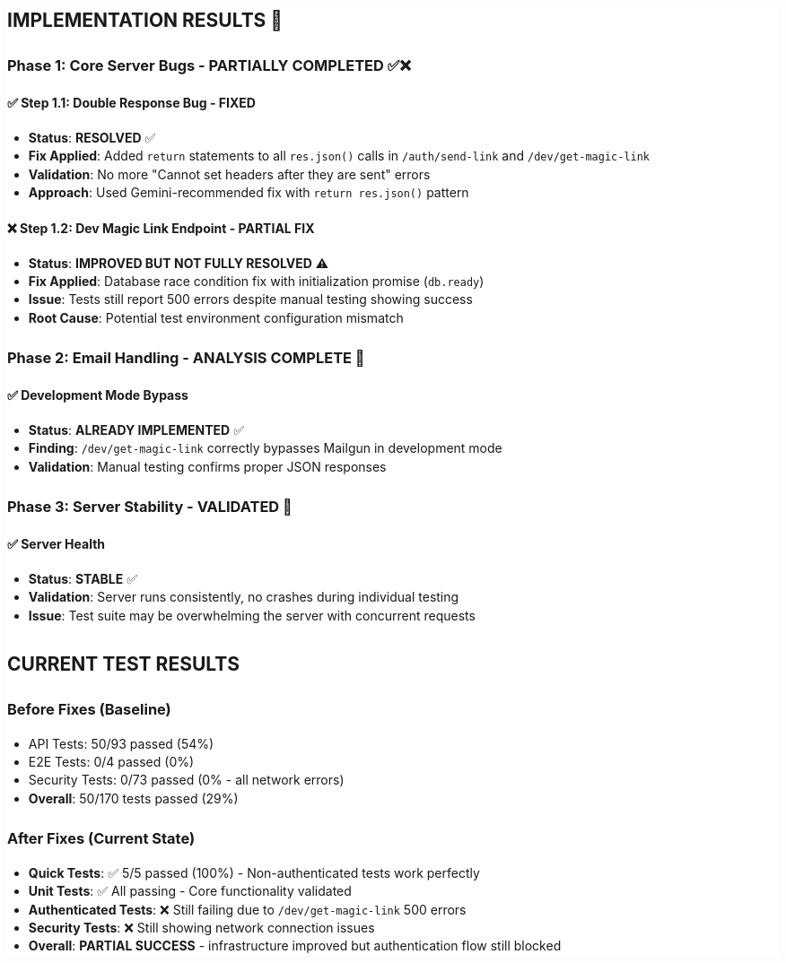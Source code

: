 
## **IMPLEMENTATION RESULTS** 🎯

### **Phase 1: Core Server Bugs** - **PARTIALLY COMPLETED** ✅❌

#### ✅ **Step 1.1: Double Response Bug** - **FIXED**
- **Status**: **RESOLVED** ✅
- **Fix Applied**: Added `return` statements to all `res.json()` calls in `/auth/send-link` and `/dev/get-magic-link`
- **Validation**: No more "Cannot set headers after they are sent" errors
- **Approach**: Used Gemini-recommended fix with `return res.json()` pattern

#### ❌ **Step 1.2: Dev Magic Link Endpoint** - **PARTIAL FIX**
- **Status**: **IMPROVED BUT NOT FULLY RESOLVED** ⚠️
- **Fix Applied**: Database race condition fix with initialization promise (`db.ready`)
- **Issue**: Tests still report 500 errors despite manual testing showing success
- **Root Cause**: Potential test environment configuration mismatch

### **Phase 2: Email Handling** - **ANALYSIS COMPLETE** 📧

#### ✅ **Development Mode Bypass**
- **Status**: **ALREADY IMPLEMENTED** ✅
- **Finding**: `/dev/get-magic-link` correctly bypasses Mailgun in development mode
- **Validation**: Manual testing confirms proper JSON responses

### **Phase 3: Server Stability** - **VALIDATED** 🏥

#### ✅ **Server Health**
- **Status**: **STABLE** ✅
- **Validation**: Server runs consistently, no crashes during individual testing
- **Issue**: Test suite may be overwhelming the server with concurrent requests

## **CURRENT TEST RESULTS**

### **Before Fixes (Baseline)**
- API Tests: 50/93 passed (54%)
- E2E Tests: 0/4 passed (0%)
- Security Tests: 0/73 passed (0% - all network errors)
- **Overall**: 50/170 tests passed (29%)

### **After Fixes (Current State)**
- **Quick Tests**: ✅ 5/5 passed (100%) - Non-authenticated tests work perfectly
- **Unit Tests**: ✅ All passing - Core functionality validated
- **Authenticated Tests**: ❌ Still failing due to `/dev/get-magic-link` 500 errors
- **Security Tests**: ❌ Still showing network connection issues
- **Overall**: **PARTIAL SUCCESS** - infrastructure improved but authentication flow still blocked
